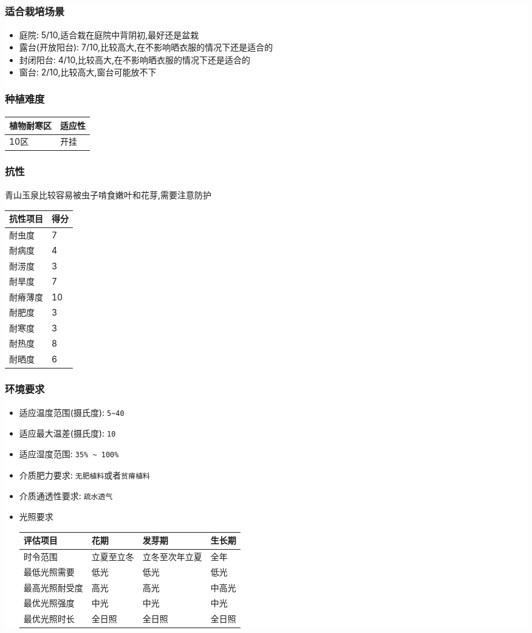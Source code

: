 ### 适合栽培场景

+ 庭院: 5/10,适合栽在庭院中背阴初,最好还是盆栽
+ 露台(开放阳台): 7/10,比较高大,在不影响晒衣服的情况下还是适合的
+ 封闭阳台: 4/10,比较高大,在不影响晒衣服的情况下还是适合的
+ 窗台: 2/10,比较高大,窗台可能放不下

### 种植难度

| 植物耐寒区 | 适应性 |
| ---------- | ------ |
| 10区       | 开挂   |

### 抗性

青山玉泉比较容易被虫子啃食嫩叶和花芽,需要注意防护

| 抗性项目 | 得分 |
| -------- | ---- |
| 耐虫度   | 7    |
| 耐病度   | 4    |
| 耐涝度   | 3    |
| 耐旱度   | 7    |
| 耐瘠薄度 | 10   |
| 耐肥度   | 3    |
| 耐寒度   | 3    |
| 耐热度   | 8    |
| 耐晒度   | 6    |

### 环境要求

+ 适应温度范围(摄氏度): `5~40`
+ 适应最大温差(摄氏度): `10`
+ 适应湿度范围: `35% ~ 100%`
+ 介质肥力要求: `无肥植料`或者`贫瘠植料`
+ 介质通透性要求: `疏水透气`
+ 光照要求

    | 评估项目       | 花期       | 发芽期         | 生长期 |
    | -------------- | ---------- | -------------- | ------ |
    | 时令范围       | 立夏至立冬 | 立冬至次年立夏 | 全年   |
    | 最低光照需要   | 低光       | 低光           | 低光   |
    | 最高光照耐受度 | 高光       | 高光           | 中高光 |
    | 最优光照强度   | 中光       | 中光           | 中光   |
    | 最优光照时长   | 全日照     | 全日照         | 全日照 |
